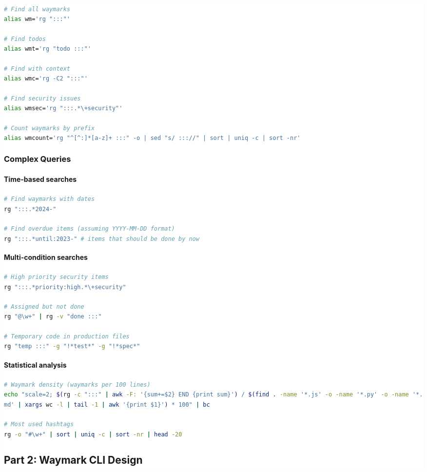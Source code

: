 ```bash
# Find all waymarks
alias wm='rg ":::"'

# Find todos
alias wmt='rg "todo :::"'

# Find with context
alias wmc='rg -C2 ":::"'

# Find security issues
alias wmsec='rg ":::.*\+security"'

# Count waymarks by prefix
alias wmcount='rg "^[^:]*[a-z]+ :::" -o | sed "s/ ::://" | sort | uniq -c | sort -nr'
```

### Complex Queries

#### Time-based searches

```bash
# Find waymarks with dates
rg ":::.*2024-"

# Find overdue items (assuming YYYY-MM-DD format)
rg ":::.*until:2023-" # items that should be done by now
```

#### Multi-condition searches

```bash
# High priority security items
rg ":::.*priority:high.*\+security"

# Assigned but not done
rg "@\w+" | rg -v "done :::"

# Temporary code in production files
rg "temp :::" -g "!*test*" -g "!*spec*"
```

#### Statistical analysis

```bash
# Waymark density (waymarks per 100 lines)
echo "scale=2; $(rg -c ":::" | awk -F: '{sum+=$2} END {print sum}') / $(find . -name '*.js' -o -name '*.py' -o -name '*.md' | xargs wc -l | tail -1 | awk '{print $1}') * 100" | bc

# Most used hashtags
rg -o "#\w+" | sort | uniq -c | sort -nr | head -20
```

## Part 2: Waymark CLI Design
